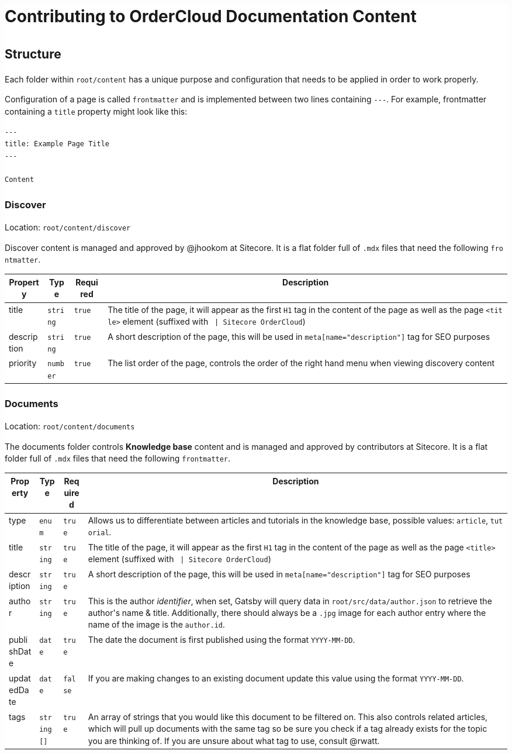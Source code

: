 # Contributing to OrderCloud Documentation Content

## Structure
Each folder within `root/content` has a unique purpose and configuration that needs to be applied in order to work properly.

Configuration of a page is called `frontmatter` and is implemented between two lines containing `---`. For example, frontmatter containing a `title` property might look like this:

```mdx
---
title: Example Page Title
---

Content
```

### Discover 
Location: `root/content/discover`

Discover content is managed and approved by @jhookom at Sitecore. It is a flat folder full of `.mdx` files that need the following `frontmatter`.

| Property | Type | Required | Description |
| ----------- | ----------- | ----------- | ---------- |
| title | `string` | `true` | The title of the page, it will appear as the first `H1` tag in the content of the page as well as the page `<title>` element (suffixed with ` \| Sitecore OrderCloud`) |
| description | `string` | `true` | A short description of the page, this will be used in `meta[name="description"]` tag for SEO purposes |
| priority | `number` | `true` | The list order of the page, controls the order of the right hand menu when viewing discovery content |

### Documents
Location: `root/content/documents`

The documents folder controls **Knowledge base** content and is managed and approved by contributors at Sitecore. It is a flat folder full of `.mdx` files that need the following `frontmatter`.

| Property | Type | Required | Description |
| ----------- | ----------- | ----------- | ---------- |
| type | `enum` | `true` | Allows us to differentiate between articles and tutorials in the knowledge base, possible values: `article`, `tutorial`.
| title | `string` | `true` | The title of the page, it will appear as the first `H1` tag in the content of the page as well as the page `<title>` element (suffixed with ` \| Sitecore OrderCloud`) |
| description | `string` | `true` | A short description of the page, this will be used in `meta[name="description"]` tag for SEO purposes |
| author | `string` | `true` | This is the author _identifier_, when set, Gatsby will query data in `root/src/data/author.json` to retrieve the author's name & title. Additionally, there should always be a `.jpg` image for each author entry where the name of the image is the `author.id`. |
| publishDate | `date` | `true` | The date the document is first published using the format `YYYY-MM-DD`. |
| updatedDate | `date` | `false` | If you are making changes to an existing document update this value using the format `YYYY-MM-DD`. |
| tags | `string[]` | `true` | An array of strings that you would like this document to be filtered on. This also controls related articles, which will pull up documents with the same tag so be sure you check if a tag already exists for the topic you are thinking of. If you are unsure about what tag to use, consult @rwatt.
